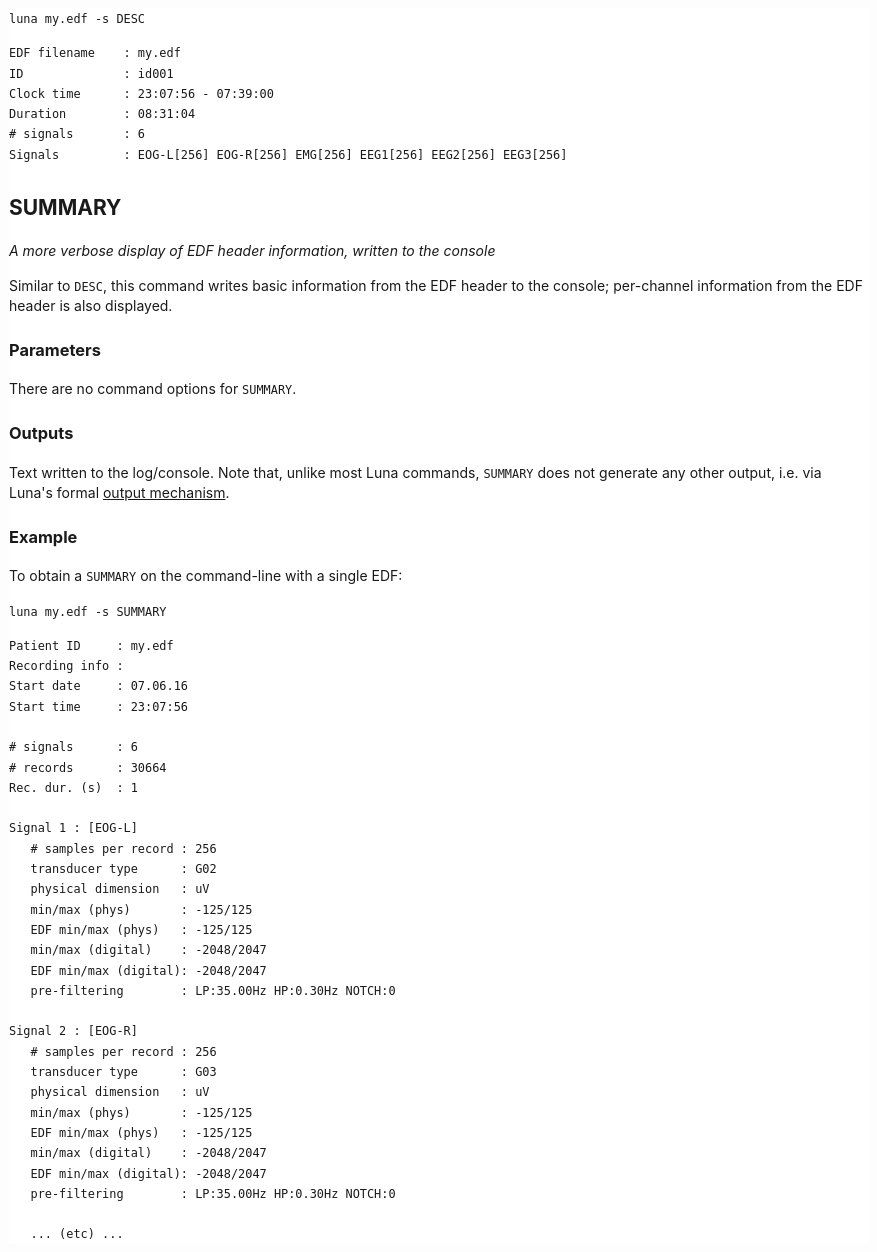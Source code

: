 ```
luna my.edf -s DESC 
```
```
EDF filename    : my.edf
ID              : id001
Clock time      : 23:07:56 - 07:39:00
Duration        : 08:31:04
# signals       : 6
Signals         : EOG-L[256] EOG-R[256] EMG[256] EEG1[256] EEG2[256] EEG3[256]
```

## SUMMARY

_A more verbose display of EDF header information, written to the console_

Similar to `DESC`, this command writes basic information from the EDF
header to the console; per-channel information from the
EDF header is also displayed.  

<h3>Parameters</h3>

There are no command options for `SUMMARY`.

<h3>Outputs</h3>

Text written to the log/console.  Note that, unlike most Luna
commands, `SUMMARY` does not generate any other output, i.e. via
Luna's formal [output mechanism](../luna/args.md#output).

<h3>Example</h3>

To obtain a `SUMMARY` on the command-line with a single EDF:
    
```
luna my.edf -s SUMMARY
```
```
Patient ID     : my.edf
Recording info :
Start date     : 07.06.16
Start time     : 23:07:56

# signals      : 6
# records      : 30664
Rec. dur. (s)  : 1

Signal 1 : [EOG-L]
   # samples per record : 256
   transducer type      : G02
   physical dimension   : uV
   min/max (phys)       : -125/125
   EDF min/max (phys)   : -125/125
   min/max (digital)    : -2048/2047
   EDF min/max (digital): -2048/2047
   pre-filtering        : LP:35.00Hz HP:0.30Hz NOTCH:0

Signal 2 : [EOG-R]
   # samples per record : 256
   transducer type      : G03
   physical dimension   : uV
   min/max (phys)       : -125/125
   EDF min/max (phys)   : -125/125
   min/max (digital)    : -2048/2047
   EDF min/max (digital): -2048/2047
   pre-filtering        : LP:35.00Hz HP:0.30Hz NOTCH:0

   ... (etc) ...
```